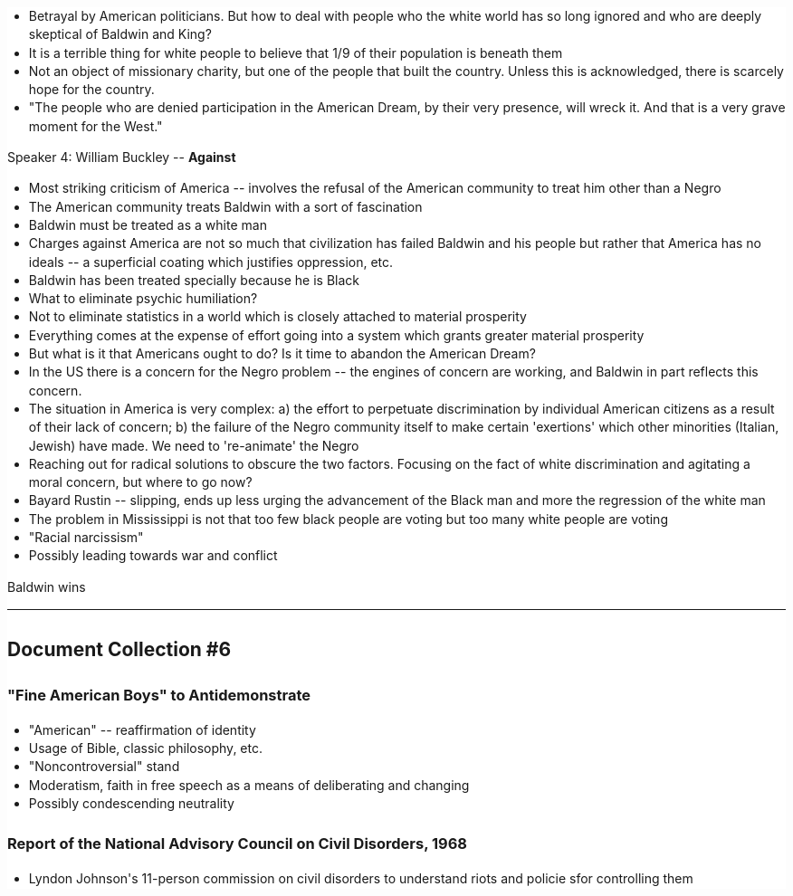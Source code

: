 - Betrayal by American politicians. But how to deal with people who the white world has so long ignored and who are deeply skeptical of Baldwin and King?
- It is a terrible thing for white people to believe that 1/9 of their population is beneath them
- Not an object of missionary charity, but one of the people that built the country. Unless this is acknowledged, there is scarcely hope for the country.
- "The people who are denied participation in the American Dream, by their very presence, will wreck it. And that is a very grave moment for the West."

Speaker 4: William Buckley -- **Against**
- Most striking criticism of America -- involves the refusal of the American community to treat him other than a Negro
- The American community treats Baldwin with a sort of fascination
- Baldwin must be treated as a white man
- Charges against America are not so much that civilization has failed Baldwin and his people but rather that America has no ideals -- a superficial coating which justifies oppression, etc.
- Baldwin has been treated specially because he is Black
- What to eliminate psychic humiliation? 
- Not to eliminate statistics in a world which is closely attached to material prosperity
- Everything comes at the expense of effort going into a system which grants greater material prosperity
- But what is it that Americans ought to do? Is it time to abandon the American Dream?
- In the US there is a concern for the Negro problem -- the engines of concern are working, and Baldwin in part reflects this concern.
- The situation in America is very complex: a) the effort to perpetuate discrimination by individual American citizens as a result of their lack of concern; b) the failure of the Negro community itself to make certain 'exertions' which other minorities (Italian, Jewish) have made. We need to 're-animate' the Negro
- Reaching out for radical solutions to obscure the two factors. Focusing on the fact of white discrimination and agitating a moral concern, but where to go now?
- Bayard Rustin -- slipping, ends up less urging the advancement of the Black man and more the regression of the white man
- The problem in Mississippi is not that too few black people are voting but too many white people are voting
- "Racial narcissism" 
- Possibly leading towards war and conflict

Baldwin wins

---

## Document Collection #6

### "Fine American Boys" to Antidemonstrate
- "American" -- reaffirmation of identity
- Usage of Bible, classic philosophy, etc.
- "Noncontroversial" stand
- Moderatism, faith in free speech as a means of deliberating and changing
- Possibly condescending neutrality

### Report of the National Advisory Council on Civil Disorders, 1968
- Lyndon Johnson's 11-person commission on civil disorders to understand riots and policie sfor controlling them
